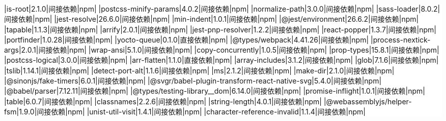 |is-root|2.1.0|间接依赖|npm|
|postcss-minify-params|4.0.2|间接依赖|npm|
|normalize-path|3.0.0|间接依赖|npm|
|sass-loader|8.0.2|间接依赖|npm|
|jest-resolve|26.6.0|间接依赖|npm|
|min-indent|1.0.1|间接依赖|npm|
|@jest/environment|26.6.2|间接依赖|npm|
|tapable|1.1.3|间接依赖|npm|
|arrify|2.0.1|间接依赖|npm|
|jest-pnp-resolver|1.2.2|间接依赖|npm|
|react-popper|1.3.7|间接依赖|npm|
|portfinder|1.0.28|间接依赖|npm|
|yocto-queue|0.1.0|直接依赖|npm|
|@types/webpack|4.41.26|间接依赖|npm|
|process-nextick-args|2.0.1|间接依赖|npm|
|wrap-ansi|5.1.0|间接依赖|npm|
|copy-concurrently|1.0.5|间接依赖|npm|
|prop-types|15.8.1|间接依赖|npm|
|postcss-logical|3.0.0|间接依赖|npm|
|arr-flatten|1.1.0|直接依赖|npm|
|array-includes|3.1.2|间接依赖|npm|
|glob|7.1.6|间接依赖|npm|
|tslib|1.14.1|间接依赖|npm|
|detect-port-alt|1.1.6|间接依赖|npm|
|ms|2.1.2|间接依赖|npm|
|make-dir|2.1.0|间接依赖|npm|
|@sinonjs/fake-timers|6.0.1|间接依赖|npm|
|@svgr/babel-plugin-transform-react-native-svg|5.4.0|间接依赖|npm|
|@babel/parser|7.12.11|间接依赖|npm|
|@types/testing-library__dom|6.14.0|间接依赖|npm|
|promise-inflight|1.0.1|间接依赖|npm|
|table|6.0.7|间接依赖|npm|
|classnames|2.2.6|间接依赖|npm|
|string-length|4.0.1|间接依赖|npm|
|@webassemblyjs/helper-fsm|1.9.0|间接依赖|npm|
|unist-util-visit|1.4.1|间接依赖|npm|
|character-reference-invalid|1.1.4|间接依赖|npm|